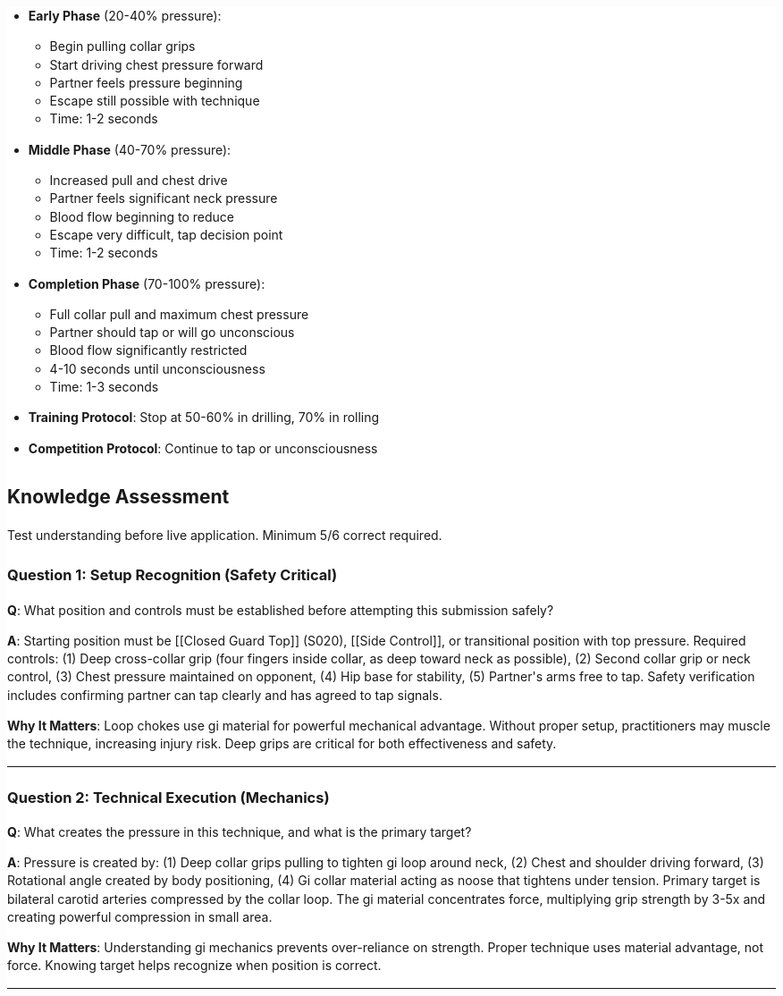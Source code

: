 - **Early Phase** (20-40% pressure):
  - Begin pulling collar grips
  - Start driving chest pressure forward
  - Partner feels pressure beginning
  - Escape still possible with technique
  - Time: 1-2 seconds

- **Middle Phase** (40-70% pressure):
  - Increased pull and chest drive
  - Partner feels significant neck pressure
  - Blood flow beginning to reduce
  - Escape very difficult, tap decision point
  - Time: 1-2 seconds

- **Completion Phase** (70-100% pressure):
  - Full collar pull and maximum chest pressure
  - Partner should tap or will go unconscious
  - Blood flow significantly restricted
  - 4-10 seconds until unconsciousness
  - Time: 1-3 seconds

- **Training Protocol**: Stop at 50-60% in drilling, 70% in rolling
- **Competition Protocol**: Continue to tap or unconsciousness

## Knowledge Assessment

Test understanding before live application. Minimum 5/6 correct required.

### Question 1: Setup Recognition (Safety Critical)
**Q**: What position and controls must be established before attempting this submission safely?

**A**: Starting position must be [[Closed Guard Top]] (S020), [[Side Control]], or transitional position with top pressure. Required controls: (1) Deep cross-collar grip (four fingers inside collar, as deep toward neck as possible), (2) Second collar grip or neck control, (3) Chest pressure maintained on opponent, (4) Hip base for stability, (5) Partner's arms free to tap. Safety verification includes confirming partner can tap clearly and has agreed to tap signals.

**Why It Matters**: Loop chokes use gi material for powerful mechanical advantage. Without proper setup, practitioners may muscle the technique, increasing injury risk. Deep grips are critical for both effectiveness and safety.

---

### Question 2: Technical Execution (Mechanics)
**Q**: What creates the pressure in this technique, and what is the primary target?

**A**: Pressure is created by: (1) Deep collar grips pulling to tighten gi loop around neck, (2) Chest and shoulder driving forward, (3) Rotational angle created by body positioning, (4) Gi collar material acting as noose that tightens under tension. Primary target is bilateral carotid arteries compressed by the collar loop. The gi material concentrates force, multiplying grip strength by 3-5x and creating powerful compression in small area.

**Why It Matters**: Understanding gi mechanics prevents over-reliance on strength. Proper technique uses material advantage, not force. Knowing target helps recognize when position is correct.

---